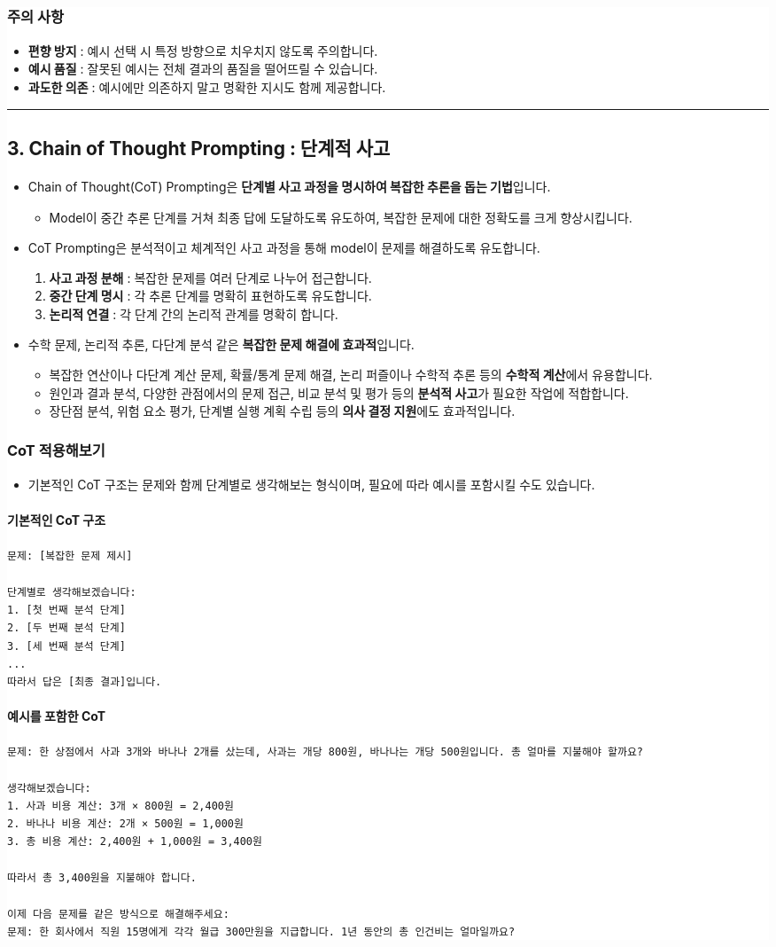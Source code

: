 
### 주의 사항

- **편향 방지** : 예시 선택 시 특정 방향으로 치우치지 않도록 주의합니다.
- **예시 품질** : 잘못된 예시는 전체 결과의 품질을 떨어뜨릴 수 있습니다.
- **과도한 의존** : 예시에만 의존하지 말고 명확한 지시도 함께 제공합니다.


---


## 3. Chain of Thought Prompting : 단계적 사고

- Chain of Thought(CoT) Prompting은 **단계별 사고 과정을 명시하여 복잡한 추론을 돕는 기법**입니다.
    - Model이 중간 추론 단계를 거쳐 최종 답에 도달하도록 유도하여, 복잡한 문제에 대한 정확도를 크게 향상시킵니다.

- CoT Prompting은 분석적이고 체계적인 사고 과정을 통해 model이 문제를 해결하도록 유도합니다.
    1. **사고 과정 분해** : 복잡한 문제를 여러 단계로 나누어 접근합니다.
    2. **중간 단계 명시** : 각 추론 단계를 명확히 표현하도록 유도합니다.
    3. **논리적 연결** : 각 단계 간의 논리적 관계를 명확히 합니다.

- 수학 문제, 논리적 추론, 다단계 분석 같은 **복잡한 문제 해결에 효과적**입니다.
    - 복잡한 연산이나 다단계 계산 문제, 확률/통계 문제 해결, 논리 퍼즐이나 수학적 추론 등의 **수학적 계산**에서 유용합니다.
    - 원인과 결과 분석, 다양한 관점에서의 문제 접근, 비교 분석 및 평가 등의 **분석적 사고**가 필요한 작업에 적합합니다.
    - 장단점 분석, 위험 요소 평가, 단계별 실행 계획 수립 등의 **의사 결정 지원**에도 효과적입니다.


### CoT 적용해보기

- 기본적인 CoT 구조는 문제와 함께 단계별로 생각해보는 형식이며, 필요에 따라 예시를 포함시킬 수도 있습니다.

#### 기본적인 CoT 구조

```txt
문제: [복잡한 문제 제시]

단계별로 생각해보겠습니다:
1. [첫 번째 분석 단계]
2. [두 번째 분석 단계]
3. [세 번째 분석 단계]
...
따라서 답은 [최종 결과]입니다.
```

#### 예시를 포함한 CoT

```txt
문제: 한 상점에서 사과 3개와 바나나 2개를 샀는데, 사과는 개당 800원, 바나나는 개당 500원입니다. 총 얼마를 지불해야 할까요?

생각해보겠습니다:
1. 사과 비용 계산: 3개 × 800원 = 2,400원
2. 바나나 비용 계산: 2개 × 500원 = 1,000원  
3. 총 비용 계산: 2,400원 + 1,000원 = 3,400원

따라서 총 3,400원을 지불해야 합니다.

이제 다음 문제를 같은 방식으로 해결해주세요:
문제: 한 회사에서 직원 15명에게 각각 월급 300만원을 지급합니다. 1년 동안의 총 인건비는 얼마일까요?
```
